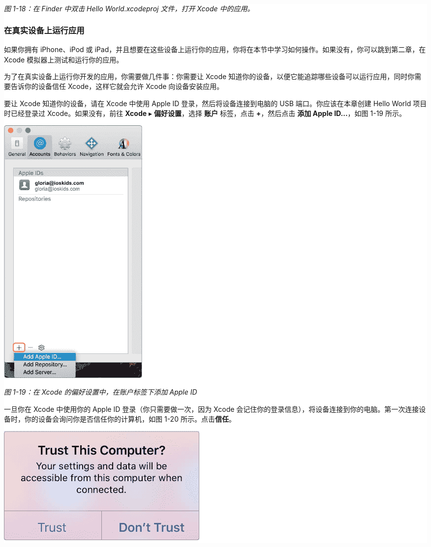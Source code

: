 *图 1-18：在 Finder 中双击 Hello World.xcodeproj 文件，打开 Xcode 中的应用。*

### **在真实设备上运行应用**

如果你拥有 iPhone、iPod 或 iPad，并且想要在这些设备上运行你的应用，你将在本节中学习如何操作。如果没有，你可以跳到第二章，在 Xcode 模拟器上测试和运行你的应用。

为了在真实设备上运行你开发的应用，你需要做几件事：你需要让 Xcode 知道你的设备，以便它能追踪哪些设备可以运行应用，同时你需要告诉你的设备信任 Xcode，这样它就会允许 Xcode 向设备安装应用。

要让 Xcode 知道你的设备，请在 Xcode 中使用 Apple ID 登录，然后将设备连接到电脑的 USB 端口。你应该在本章创建 Hello World 项目时已经登录过 Xcode。如果没有，前往 **Xcode** ▸ **偏好设置**，选择 **账户** 标签，点击 **+**，然后点击 **添加 Apple ID...**，如图 1-19 所示。

![image](img/Image00025.jpg)

*图 1-19：在 Xcode 的偏好设置中，在账户标签下添加 Apple ID*

一旦你在 Xcode 中使用你的 Apple ID 登录（你只需要做一次，因为 Xcode 会记住你的登录信息），将设备连接到你的电脑。第一次连接设备时，你的设备会询问你是否信任你的计算机，如图 1-20 所示。点击**信任**。

![image](img/Image00026.jpg)
